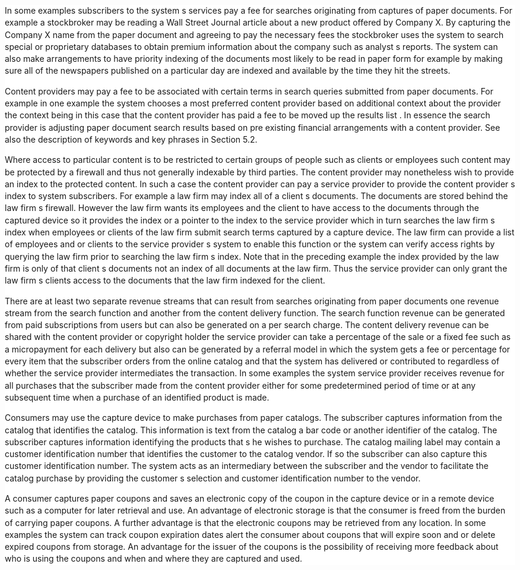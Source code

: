 In some examples subscribers to the system s services pay a fee for searches originating from captures of paper documents. For example a stockbroker may be reading a Wall Street Journal article about a new product offered by Company X. By capturing the Company X name from the paper document and agreeing to pay the necessary fees the stockbroker uses the system to search special or proprietary databases to obtain premium information about the company such as analyst s reports. The system can also make arrangements to have priority indexing of the documents most likely to be read in paper form for example by making sure all of the newspapers published on a particular day are indexed and available by the time they hit the streets.

Content providers may pay a fee to be associated with certain terms in search queries submitted from paper documents. For example in one example the system chooses a most preferred content provider based on additional context about the provider the context being in this case that the content provider has paid a fee to be moved up the results list . In essence the search provider is adjusting paper document search results based on pre existing financial arrangements with a content provider. See also the description of keywords and key phrases in Section 5.2.

Where access to particular content is to be restricted to certain groups of people such as clients or employees such content may be protected by a firewall and thus not generally indexable by third parties. The content provider may nonetheless wish to provide an index to the protected content. In such a case the content provider can pay a service provider to provide the content provider s index to system subscribers. For example a law firm may index all of a client s documents. The documents are stored behind the law firm s firewall. However the law firm wants its employees and the client to have access to the documents through the captured device so it provides the index or a pointer to the index to the service provider which in turn searches the law firm s index when employees or clients of the law firm submit search terms captured by a capture device. The law firm can provide a list of employees and or clients to the service provider s system to enable this function or the system can verify access rights by querying the law firm prior to searching the law firm s index. Note that in the preceding example the index provided by the law firm is only of that client s documents not an index of all documents at the law firm. Thus the service provider can only grant the law firm s clients access to the documents that the law firm indexed for the client.

There are at least two separate revenue streams that can result from searches originating from paper documents one revenue stream from the search function and another from the content delivery function. The search function revenue can be generated from paid subscriptions from users but can also be generated on a per search charge. The content delivery revenue can be shared with the content provider or copyright holder the service provider can take a percentage of the sale or a fixed fee such as a micropayment for each delivery but also can be generated by a referral model in which the system gets a fee or percentage for every item that the subscriber orders from the online catalog and that the system has delivered or contributed to regardless of whether the service provider intermediates the transaction. In some examples the system service provider receives revenue for all purchases that the subscriber made from the content provider either for some predetermined period of time or at any subsequent time when a purchase of an identified product is made.

Consumers may use the capture device to make purchases from paper catalogs. The subscriber captures information from the catalog that identifies the catalog. This information is text from the catalog a bar code or another identifier of the catalog. The subscriber captures information identifying the products that s he wishes to purchase. The catalog mailing label may contain a customer identification number that identifies the customer to the catalog vendor. If so the subscriber can also capture this customer identification number. The system acts as an intermediary between the subscriber and the vendor to facilitate the catalog purchase by providing the customer s selection and customer identification number to the vendor.

A consumer captures paper coupons and saves an electronic copy of the coupon in the capture device or in a remote device such as a computer for later retrieval and use. An advantage of electronic storage is that the consumer is freed from the burden of carrying paper coupons. A further advantage is that the electronic coupons may be retrieved from any location. In some examples the system can track coupon expiration dates alert the consumer about coupons that will expire soon and or delete expired coupons from storage. An advantage for the issuer of the coupons is the possibility of receiving more feedback about who is using the coupons and when and where they are captured and used.
